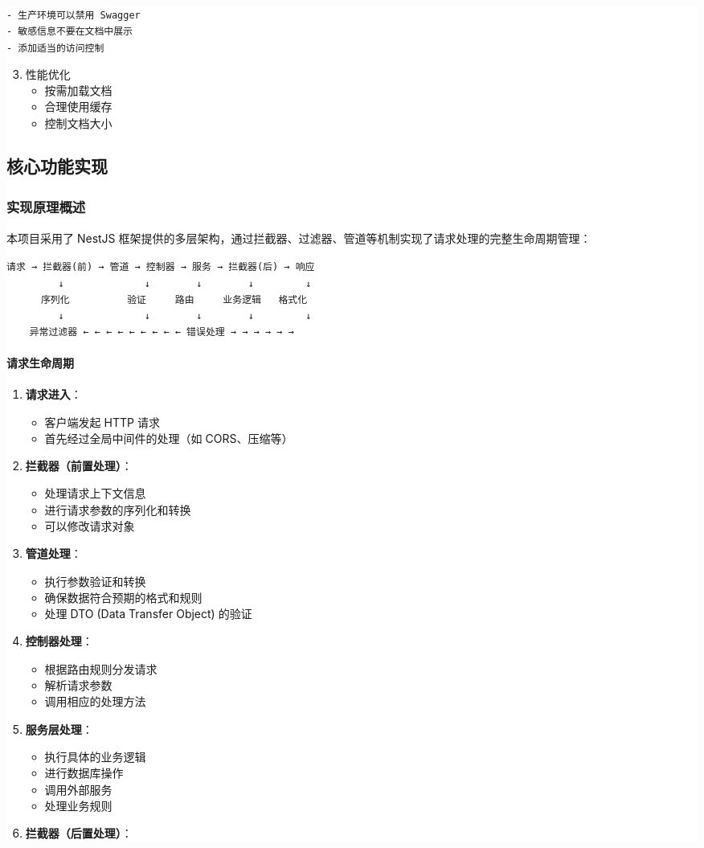     - 生产环境可以禁用 Swagger
    - 敏感信息不要在文档中展示
    - 添加适当的访问控制

3. 性能优化
    - 按需加载文档
    - 合理使用缓存
    - 控制文档大小

## 核心功能实现

### 实现原理概述

本项目采用了 NestJS 框架提供的多层架构，通过拦截器、过滤器、管道等机制实现了请求处理的完整生命周期管理：

```
请求 → 拦截器(前) → 管道 → 控制器 → 服务 → 拦截器(后) → 响应
         ↓              ↓        ↓        ↓         ↓
      序列化          验证     路由     业务逻辑   格式化
         ↓              ↓        ↓        ↓         ↓
    异常过滤器 ← ← ← ← ← ← ← ← ← 错误处理 → → → → → →
```

#### 请求生命周期

1. **请求进入**：

    - 客户端发起 HTTP 请求
    - 首先经过全局中间件的处理（如 CORS、压缩等）

2. **拦截器（前置处理）**：

    - 处理请求上下文信息
    - 进行请求参数的序列化和转换
    - 可以修改请求对象

3. **管道处理**：

    - 执行参数验证和转换
    - 确保数据符合预期的格式和规则
    - 处理 DTO (Data Transfer Object) 的验证

4. **控制器处理**：

    - 根据路由规则分发请求
    - 解析请求参数
    - 调用相应的处理方法

5. **服务层处理**：

    - 执行具体的业务逻辑
    - 进行数据库操作
    - 调用外部服务
    - 处理业务规则

6. **拦截器（后置处理）**：
